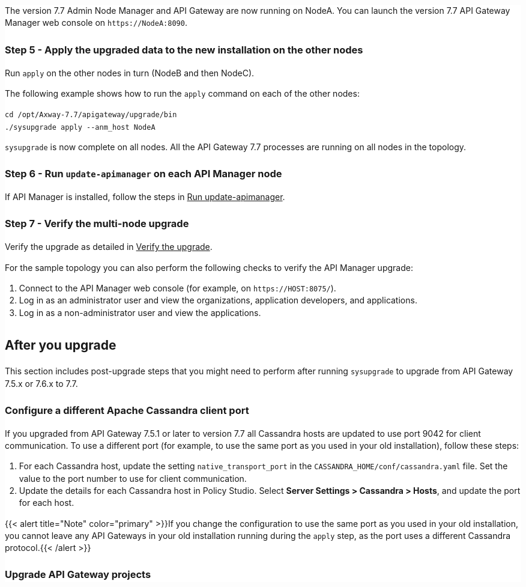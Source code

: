 The version 7.7 Admin Node Manager and API Gateway are now running on NodeA. You can launch the version 7.7 API Gateway Manager web console on `https://NodeA:8090`.

### Step 5 - Apply the upgraded data to the new installation on the other nodes

Run `apply` on the other nodes in turn (NodeB and then NodeC).

The following example shows how to run the `apply` command on each of the other nodes:

```
cd /opt/Axway-7.7/apigateway/upgrade/bin
./sysupgrade apply --anm_host NodeA
```

`sysupgrade` is now complete on all nodes. All the API Gateway 7.7 processes are running on all nodes in the topology.

### Step 6 - Run `update-apimanager` on each API Manager node

If API Manager is installed, follow the steps in [Run update-apimanager](#run-update-apimanager).

### Step 7 - Verify the multi-node upgrade

Verify the upgrade as detailed in [Verify the upgrade](#verify-the-upgrade).

For the sample topology you can also perform the following checks to verify the API Manager upgrade:

1. Connect to the API Manager web console (for example, on `https://HOST:8075/`).
2. Log in as an administrator user and view the organizations, application developers, and applications.
3. Log in as a non-administrator user and view the applications.

## After you upgrade

This section includes post-upgrade steps that you might need to perform after running `sysupgrade` to upgrade from API Gateway 7.5.x or 7.6.x to 7.7.

### Configure a different Apache Cassandra client port

If you upgraded from API Gateway 7.5.1 or later to version 7.7 all Cassandra hosts are updated to use port 9042 for client communication. To use a different port (for example, to use the same port as you used in your old installation), follow these steps:

1. For each Cassandra host, update the setting `native_transport_port` in the `CASSANDRA_HOME/conf/cassandra.yaml` file. Set the value to the port number to use for client communication.
2. Update the details for each Cassandra host in Policy Studio. Select **Server Settings > Cassandra > Hosts**, and update the port for each host.

{{< alert title="Note" color="primary" >}}If you change the configuration to use the same port as you used in your old installation, you cannot leave any API Gateways in your old installation running during the `apply` step, as the port uses a different Cassandra protocol.{{< /alert >}}

### Upgrade API Gateway projects
